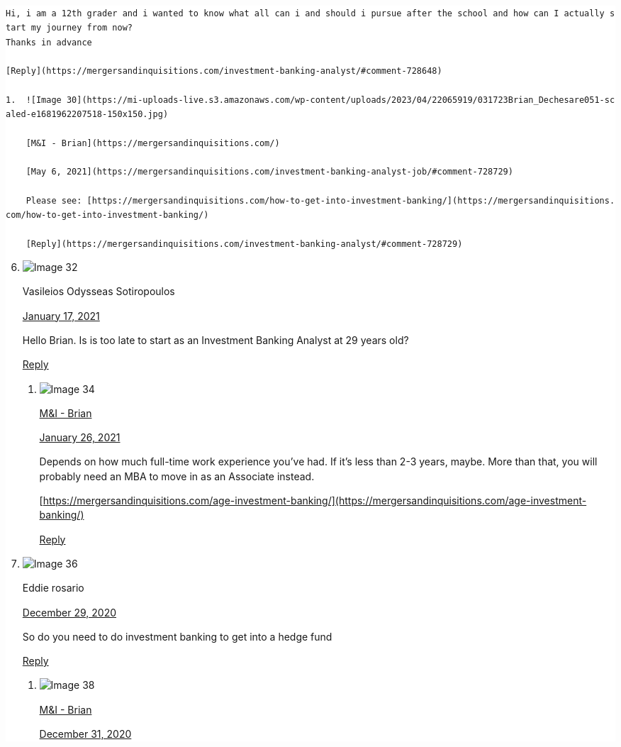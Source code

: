     Hi, i am a 12th grader and i wanted to know what all can i and should i pursue after the school and how can I actually start my journey from now?  
    Thanks in advance
    
    [Reply](https://mergersandinquisitions.com/investment-banking-analyst/#comment-728648)
    
    1.  ![Image 30](https://mi-uploads-live.s3.amazonaws.com/wp-content/uploads/2023/04/22065919/031723Brian_Dechesare051-scaled-e1681962207518-150x150.jpg)
        
        [M&I - Brian](https://mergersandinquisitions.com/)
        
        [May 6, 2021](https://mergersandinquisitions.com/investment-banking-analyst-job/#comment-728729)
        
        Please see: [https://mergersandinquisitions.com/how-to-get-into-investment-banking/](https://mergersandinquisitions.com/how-to-get-into-investment-banking/)
        
        [Reply](https://mergersandinquisitions.com/investment-banking-analyst/#comment-728729)
        
6.  ![Image 32](https://secure.gravatar.com/avatar/3accd55fbaf06fe4073c1b8c4f51680a?s=32&d=mm&r=g)
    
    Vasileios Odysseas Sotiropoulos
    
    [January 17, 2021](https://mergersandinquisitions.com/investment-banking-analyst-job/#comment-726518)
    
    Hello Brian. Is is too late to start as an Investment Banking Analyst at 29 years old?
    
    [Reply](https://mergersandinquisitions.com/investment-banking-analyst/#comment-726518)
    
    1.  ![Image 34](https://mi-uploads-live.s3.amazonaws.com/wp-content/uploads/2023/04/22065919/031723Brian_Dechesare051-scaled-e1681962207518-150x150.jpg)
        
        [M&I - Brian](https://mergersandinquisitions.com/)
        
        [January 26, 2021](https://mergersandinquisitions.com/investment-banking-analyst-job/#comment-726784)
        
        Depends on how much full-time work experience you’ve had. If it’s less than 2-3 years, maybe. More than that, you will probably need an MBA to move in as an Associate instead.
        
        [https://mergersandinquisitions.com/age-investment-banking/](https://mergersandinquisitions.com/age-investment-banking/)
        
        [Reply](https://mergersandinquisitions.com/investment-banking-analyst/#comment-726784)
        
7.  ![Image 36](https://secure.gravatar.com/avatar/2b6a9ecfc791a8930dfee585de6c0ce1?s=32&d=mm&r=g)
    
    Eddie rosario
    
    [December 29, 2020](https://mergersandinquisitions.com/investment-banking-analyst-job/#comment-725801)
    
    So do you need to do investment banking to get into a hedge fund
    
    [Reply](https://mergersandinquisitions.com/investment-banking-analyst/#comment-725801)
    
    1.  ![Image 38](https://mi-uploads-live.s3.amazonaws.com/wp-content/uploads/2023/04/22065919/031723Brian_Dechesare051-scaled-e1681962207518-150x150.jpg)
        
        [M&I - Brian](https://mergersandinquisitions.com/)
        
        [December 31, 2020](https://mergersandinquisitions.com/investment-banking-analyst-job/#comment-725881)
        